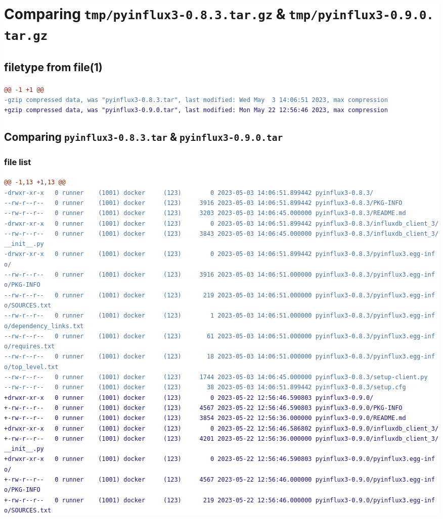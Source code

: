 # Comparing `tmp/pyinflux3-0.8.3.tar.gz` & `tmp/pyinflux3-0.9.0.tar.gz`

## filetype from file(1)

```diff
@@ -1 +1 @@
-gzip compressed data, was "pyinflux3-0.8.3.tar", last modified: Wed May  3 14:06:51 2023, max compression
+gzip compressed data, was "pyinflux3-0.9.0.tar", last modified: Mon May 22 12:56:46 2023, max compression
```

## Comparing `pyinflux3-0.8.3.tar` & `pyinflux3-0.9.0.tar`

### file list

```diff
@@ -1,13 +1,13 @@
-drwxr-xr-x   0 runner    (1001) docker     (123)        0 2023-05-03 14:06:51.899442 pyinflux3-0.8.3/
--rw-r--r--   0 runner    (1001) docker     (123)     3916 2023-05-03 14:06:51.899442 pyinflux3-0.8.3/PKG-INFO
--rw-r--r--   0 runner    (1001) docker     (123)     3203 2023-05-03 14:06:45.000000 pyinflux3-0.8.3/README.md
-drwxr-xr-x   0 runner    (1001) docker     (123)        0 2023-05-03 14:06:51.899442 pyinflux3-0.8.3/influxdb_client_3/
--rw-r--r--   0 runner    (1001) docker     (123)     3843 2023-05-03 14:06:45.000000 pyinflux3-0.8.3/influxdb_client_3/__init__.py
-drwxr-xr-x   0 runner    (1001) docker     (123)        0 2023-05-03 14:06:51.899442 pyinflux3-0.8.3/pyinflux3.egg-info/
--rw-r--r--   0 runner    (1001) docker     (123)     3916 2023-05-03 14:06:51.000000 pyinflux3-0.8.3/pyinflux3.egg-info/PKG-INFO
--rw-r--r--   0 runner    (1001) docker     (123)      219 2023-05-03 14:06:51.000000 pyinflux3-0.8.3/pyinflux3.egg-info/SOURCES.txt
--rw-r--r--   0 runner    (1001) docker     (123)        1 2023-05-03 14:06:51.000000 pyinflux3-0.8.3/pyinflux3.egg-info/dependency_links.txt
--rw-r--r--   0 runner    (1001) docker     (123)       61 2023-05-03 14:06:51.000000 pyinflux3-0.8.3/pyinflux3.egg-info/requires.txt
--rw-r--r--   0 runner    (1001) docker     (123)       18 2023-05-03 14:06:51.000000 pyinflux3-0.8.3/pyinflux3.egg-info/top_level.txt
--rw-r--r--   0 runner    (1001) docker     (123)     1744 2023-05-03 14:06:45.000000 pyinflux3-0.8.3/setup-client.py
--rw-r--r--   0 runner    (1001) docker     (123)       38 2023-05-03 14:06:51.899442 pyinflux3-0.8.3/setup.cfg
+drwxr-xr-x   0 runner    (1001) docker     (123)        0 2023-05-22 12:56:46.590803 pyinflux3-0.9.0/
+-rw-r--r--   0 runner    (1001) docker     (123)     4567 2023-05-22 12:56:46.590803 pyinflux3-0.9.0/PKG-INFO
+-rw-r--r--   0 runner    (1001) docker     (123)     3854 2023-05-22 12:56:36.000000 pyinflux3-0.9.0/README.md
+drwxr-xr-x   0 runner    (1001) docker     (123)        0 2023-05-22 12:56:46.586802 pyinflux3-0.9.0/influxdb_client_3/
+-rw-r--r--   0 runner    (1001) docker     (123)     4201 2023-05-22 12:56:36.000000 pyinflux3-0.9.0/influxdb_client_3/__init__.py
+drwxr-xr-x   0 runner    (1001) docker     (123)        0 2023-05-22 12:56:46.590803 pyinflux3-0.9.0/pyinflux3.egg-info/
+-rw-r--r--   0 runner    (1001) docker     (123)     4567 2023-05-22 12:56:46.000000 pyinflux3-0.9.0/pyinflux3.egg-info/PKG-INFO
+-rw-r--r--   0 runner    (1001) docker     (123)      219 2023-05-22 12:56:46.000000 pyinflux3-0.9.0/pyinflux3.egg-info/SOURCES.txt
```